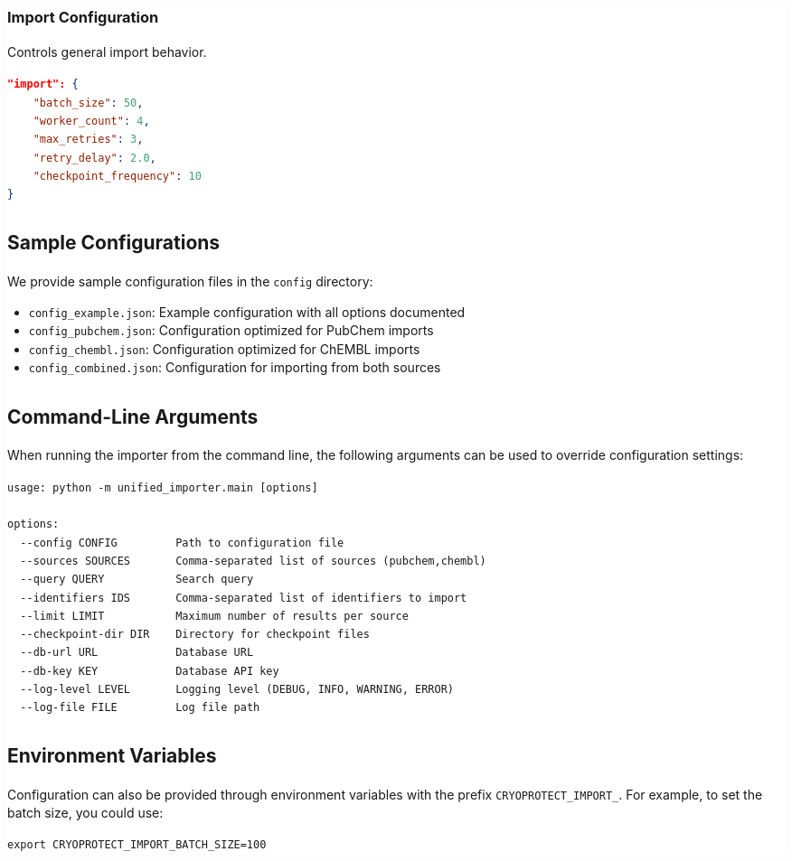 ### Import Configuration

Controls general import behavior.

```json
"import": {
    "batch_size": 50,
    "worker_count": 4, 
    "max_retries": 3,
    "retry_delay": 2.0,
    "checkpoint_frequency": 10
}
```

## Sample Configurations

We provide sample configuration files in the `config` directory:

- `config_example.json`: Example configuration with all options documented
- `config_pubchem.json`: Configuration optimized for PubChem imports
- `config_chembl.json`: Configuration optimized for ChEMBL imports
- `config_combined.json`: Configuration for importing from both sources

## Command-Line Arguments

When running the importer from the command line, the following arguments can be used to override configuration settings:

```
usage: python -m unified_importer.main [options]

options:
  --config CONFIG         Path to configuration file
  --sources SOURCES       Comma-separated list of sources (pubchem,chembl)
  --query QUERY           Search query
  --identifiers IDS       Comma-separated list of identifiers to import
  --limit LIMIT           Maximum number of results per source
  --checkpoint-dir DIR    Directory for checkpoint files
  --db-url URL            Database URL
  --db-key KEY            Database API key
  --log-level LEVEL       Logging level (DEBUG, INFO, WARNING, ERROR)
  --log-file FILE         Log file path
```

## Environment Variables

Configuration can also be provided through environment variables with the prefix `CRYOPROTECT_IMPORT_`.
For example, to set the batch size, you could use:

```
export CRYOPROTECT_IMPORT_BATCH_SIZE=100
```
